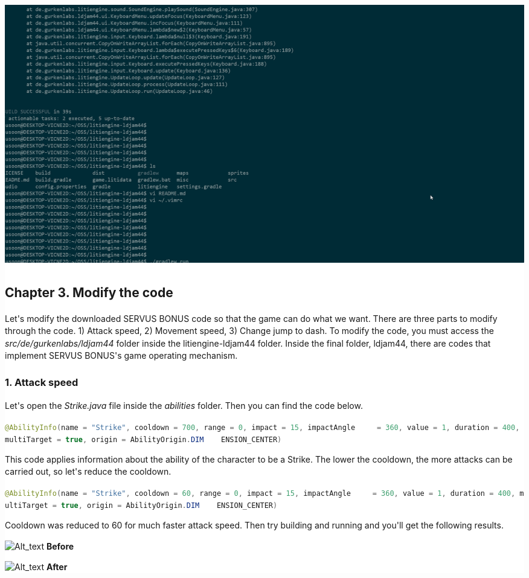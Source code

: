 ![Alt_text](../images/run.gif)

## Chapter 3. Modify the code

Let's modify the downloaded SERVUS BONUS code so that the game can do what we want. There are three parts to modify through the code. 1) Attack speed, 2) Movement speed, 3) Change jump to dash. To modify the code, you must access the *src/de/gurkenlabs/ldjam44* folder inside the litiengine-ldjam44 folder. Inside the final folder, ldjam44, there are codes that implement SERVUS BONUS's game operating mechanism.

### 1. Attack speed
Let's open the *Strike.java* file inside the *abilities* folder. Then you can find the code below.
```java
@AbilityInfo(name = "Strike", cooldown = 700, range = 0, impact = 15, impactAngle     = 360, value = 1, duration = 400, multiTarget = true, origin = AbilityOrigin.DIM    ENSION_CENTER)
```
This code applies information about the ability of the character to be a Strike. The lower the cooldown, the more attacks can be carried out, so let's reduce the cooldown.
```java
@AbilityInfo(name = "Strike", cooldown = 60, range = 0, impact = 15, impactAngle     = 360, value = 1, duration = 400, multiTarget = true, origin = AbilityOrigin.DIM    ENSION_CENTER)
```
Cooldown was reduced to 60 for much faster attack speed. Then try building and running and you'll get the following results.

![Alt_text](../images/cooldown_before.gif)
**Before**

![Alt_text](../images/cooldown_after.gif)
**After**
